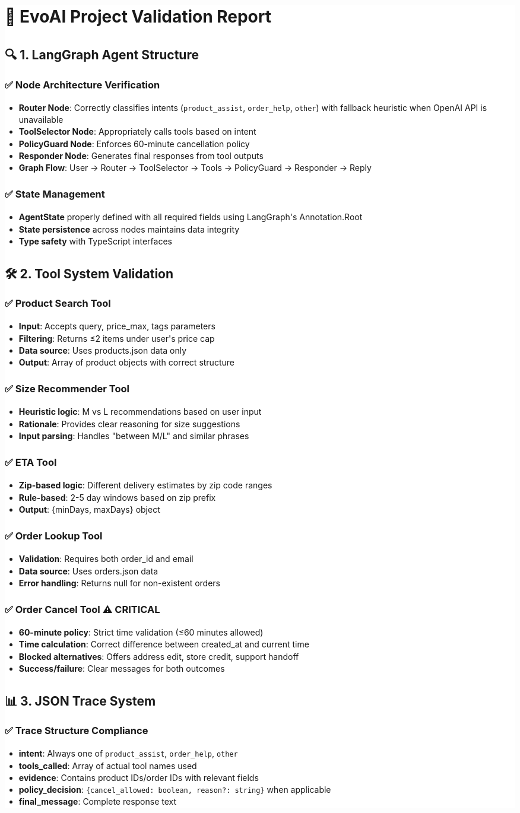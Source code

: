 # 🎯 EvoAI Project Validation Report

## 🔍 1. LangGraph Agent Structure
### ✅ Node Architecture Verification
- **Router Node**: Correctly classifies intents (`product_assist`, `order_help`, `other`) with fallback heuristic when OpenAI API is unavailable
- **ToolSelector Node**: Appropriately calls tools based on intent
- **PolicyGuard Node**: Enforces 60-minute cancellation policy
- **Responder Node**: Generates final responses from tool outputs
- **Graph Flow**: User → Router → ToolSelector → Tools → PolicyGuard → Responder → Reply

### ✅ State Management
- **AgentState** properly defined with all required fields using LangGraph's Annotation.Root
- **State persistence** across nodes maintains data integrity
- **Type safety** with TypeScript interfaces

## 🛠️ 2. Tool System Validation
### ✅ Product Search Tool
- **Input**: Accepts query, price_max, tags parameters
- **Filtering**: Returns ≤2 items under user's price cap
- **Data source**: Uses products.json data only
- **Output**: Array of product objects with correct structure

### ✅ Size Recommender Tool
- **Heuristic logic**: M vs L recommendations based on user input
- **Rationale**: Provides clear reasoning for size suggestions
- **Input parsing**: Handles "between M/L" and similar phrases

### ✅ ETA Tool
- **Zip-based logic**: Different delivery estimates by zip code ranges
- **Rule-based**: 2-5 day windows based on zip prefix
- **Output**: {minDays, maxDays} object

### ✅ Order Lookup Tool
- **Validation**: Requires both order_id and email
- **Data source**: Uses orders.json data
- **Error handling**: Returns null for non-existent orders

### ✅ Order Cancel Tool ⚠️ **CRITICAL**
- **60-minute policy**: Strict time validation (≤60 minutes allowed)
- **Time calculation**: Correct difference between created_at and current time
- **Blocked alternatives**: Offers address edit, store credit, support handoff
- **Success/failure**: Clear messages for both outcomes

## 📊 3. JSON Trace System
### ✅ Trace Structure Compliance
- **intent**: Always one of `product_assist`, `order_help`, `other`
- **tools_called**: Array of actual tool names used
- **evidence**: Contains product IDs/order IDs with relevant fields
- **policy_decision**: `{cancel_allowed: boolean, reason?: string}` when applicable
- **final_message**: Complete response text
